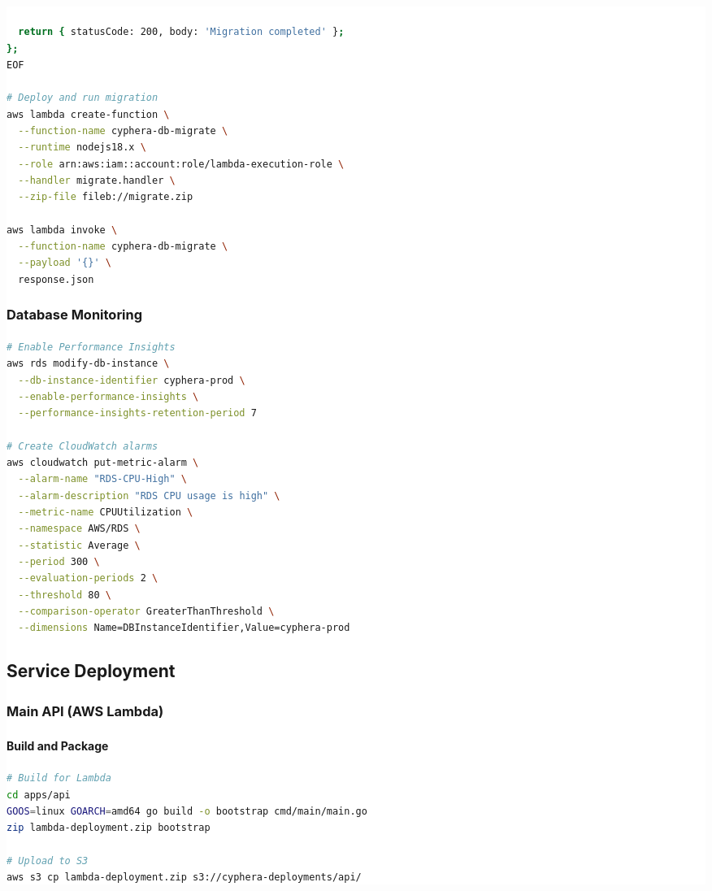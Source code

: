 ```bash
  
  return { statusCode: 200, body: 'Migration completed' };
};
EOF

# Deploy and run migration
aws lambda create-function \
  --function-name cyphera-db-migrate \
  --runtime nodejs18.x \
  --role arn:aws:iam::account:role/lambda-execution-role \
  --handler migrate.handler \
  --zip-file fileb://migrate.zip

aws lambda invoke \
  --function-name cyphera-db-migrate \
  --payload '{}' \
  response.json
```

### Database Monitoring
```bash
# Enable Performance Insights
aws rds modify-db-instance \
  --db-instance-identifier cyphera-prod \
  --enable-performance-insights \
  --performance-insights-retention-period 7

# Create CloudWatch alarms
aws cloudwatch put-metric-alarm \
  --alarm-name "RDS-CPU-High" \
  --alarm-description "RDS CPU usage is high" \
  --metric-name CPUUtilization \
  --namespace AWS/RDS \
  --statistic Average \
  --period 300 \
  --evaluation-periods 2 \
  --threshold 80 \
  --comparison-operator GreaterThanThreshold \
  --dimensions Name=DBInstanceIdentifier,Value=cyphera-prod
```

## Service Deployment

### Main API (AWS Lambda)

#### Build and Package
```bash
# Build for Lambda
cd apps/api
GOOS=linux GOARCH=amd64 go build -o bootstrap cmd/main/main.go
zip lambda-deployment.zip bootstrap

# Upload to S3
aws s3 cp lambda-deployment.zip s3://cyphera-deployments/api/
```
